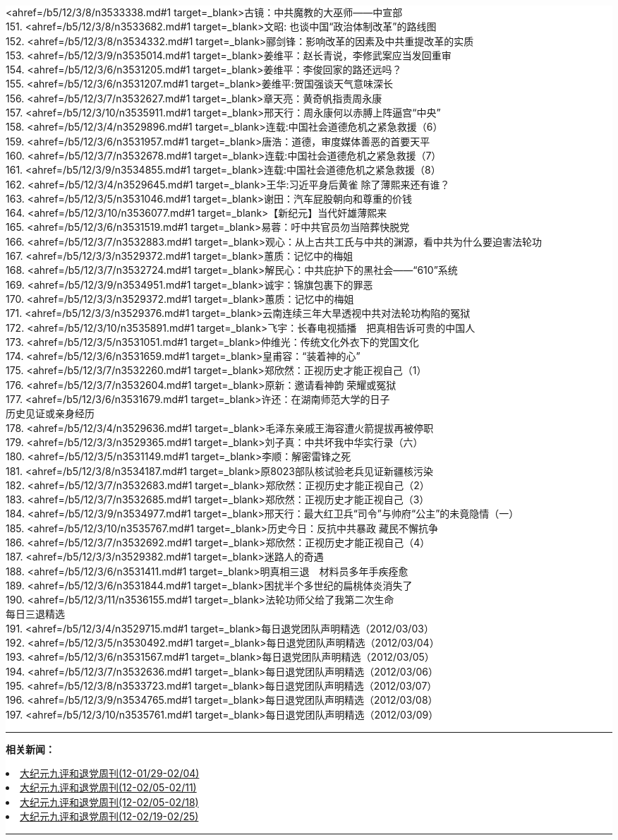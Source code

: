 <ahref=/b5/12/3/8/n3533338.md#1 target=_blank>古镜：中共魔教的大巫师——中宣部</a><br />151. <ahref=/b5/12/3/8/n3533682.md#1 target=_blank>文昭: 也谈中国“政治体制改革”的路线图</a><br />152. <ahref=/b5/12/3/8/n3534332.md#1 target=_blank>郦剑锋：影响改革的因素及中共重提改革的实质</a><br />153. <ahref=/b5/12/3/9/n3535014.md#1 target=_blank>姜维平：赵长青说，李修武案应当发回重审</a><br />154. <ahref=/b5/12/3/6/n3531205.md#1 target=_blank>姜维平：李俊回家的路还远吗？</a><br />155. <ahref=/b5/12/3/6/n3531207.md#1 target=_blank>姜维平:贺国强谈天气意味深长</a><br />156. <ahref=/b5/12/3/7/n3532627.md#1 target=_blank>章天亮：黄奇帆指责周永康</a><br />157. <ahref=/b5/12/3/10/n3535911.md#1 target=_blank>邢天行：周永康何以赤膊上阵逼宫“中央”</a><br />158. <ahref=/b5/12/3/4/n3529896.md#1 target=_blank>连载:中国社会道德危机之紧急救援（6）</a><br />159. <ahref=/b5/12/3/6/n3531957.md#1 target=_blank>唐浩：道德，审度媒体善恶的首要天平 </a><br />160. <ahref=/b5/12/3/7/n3532678.md#1 target=_blank>连载:中国社会道德危机之紧急救援（7）</a><br />161. <ahref=/b5/12/3/9/n3534855.md#1 target=_blank>连载:中国社会道德危机之紧急救援（8）</a><br />162. <ahref=/b5/12/3/4/n3529645.md#1 target=_blank>王华:习近平身后黄雀 除了薄熙来还有谁？</a><br />163. <ahref=/b5/12/3/5/n3531046.md#1 target=_blank>谢田：汽车屁股朝向和尊重的价钱</a><br />164. <ahref=/b5/12/3/10/n3536077.md#1 target=_blank>【新纪元】当代奸雄薄熙来 </a><br />165. <ahref=/b5/12/3/6/n3531519.md#1 target=_blank>易蓉：吁中共官员勿当陪葬快脱党</a><br />166. <ahref=/b5/12/3/7/n3532883.md#1 target=_blank>观心：从上古共工氏与中共的渊源，看中共为什么要迫害法轮功</a><br />167. <ahref=/b5/12/3/3/n3529372.md#1 target=_blank>蕙质：记忆中的梅姐</a><br />168. <ahref=/b5/12/3/7/n3532724.md#1 target=_blank>解民心：中共庇护下的黑社会——“610”系统</a><br />169. <ahref=/b5/12/3/9/n3534951.md#1 target=_blank>诚宇：锦旗包裹下的罪恶</a><br />170. <ahref=/b5/12/3/3/n3529372.md#1 target=_blank>蕙质：记忆中的梅姐</a><br />171. <ahref=/b5/12/3/3/n3529376.md#1 target=_blank>云南连续三年大旱透视中共对法轮功构陷的冤狱</a><br />172. <ahref=/b5/12/3/10/n3535891.md#1 target=_blank>飞宇：长春电视插播　把真相告诉可贵的中国人</a><br />173. <ahref=/b5/12/3/5/n3531051.md#1 target=_blank>仲维光：传统文化外衣下的党国文化</a><br />174. <ahref=/b5/12/3/6/n3531659.md#1 target=_blank>皇甫容：“装着神的心”</a><br />175. <ahref=/b5/12/3/7/n3532260.md#1 target=_blank>郑欣然：正视历史才能正视自己（1）</a><br />176. <ahref=/b5/12/3/7/n3532604.md#1 target=_blank>原新：邀请看神韵 荣耀或冤狱</a><br />177. <ahref=/b5/12/3/6/n3531679.md#1 target=_blank>许还：在湖南师范大学的日子</a><br />历史见证或亲身经历<br />178. <ahref=/b5/12/3/4/n3529636.md#1 target=_blank>毛泽东亲戚王海容遭火箭提拔再被停职</a><br />179. <ahref=/b5/12/3/3/n3529365.md#1 target=_blank>刘子真：中共坏我中华实行录（六）</a><br />180. <ahref=/b5/12/3/5/n3531149.md#1 target=_blank>李顺：解密雷锋之死</a><br />181. <ahref=/b5/12/3/8/n3534187.md#1 target=_blank>原8023部队核试验老兵见证新疆核污染</a><br />182. <ahref=/b5/12/3/7/n3532683.md#1 target=_blank>郑欣然：正视历史才能正视自己（2）</a><br />183. <ahref=/b5/12/3/7/n3532685.md#1 target=_blank>郑欣然：正视历史才能正视自己（3）</a><br />184. <ahref=/b5/12/3/9/n3534977.md#1 target=_blank>邢天行：最大红卫兵“司令”与帅府“公主”的未竟隐情（一）</a><br />185. <ahref=/b5/12/3/10/n3535767.md#1 target=_blank>历史今日：反抗中共暴政 藏民不懈抗争</a><br />186. <ahref=/b5/12/3/7/n3532692.md#1 target=_blank>郑欣然：正视历史才能正视自己（4）</a><br />187. <ahref=/b5/12/3/3/n3529382.md#1 target=_blank>迷路人的奇遇</a><br />188. <ahref=/b5/12/3/6/n3531411.md#1 target=_blank>明真相三退　材料员多年手疾痊愈</a><br />189. <ahref=/b5/12/3/6/n3531844.md#1 target=_blank>困扰半个多世纪的扁桃体炎消失了</a><br />190. <ahref=/b5/12/3/11/n3536155.md#1 target=_blank>法轮功师父给了我第二次生命</a><br />每日三退精选<br />191. <ahref=/b5/12/3/4/n3529715.md#1 target=_blank>每日退党团队声明精选（2012/03/03）</a><br />192. <ahref=/b5/12/3/5/n3530492.md#1 target=_blank>每日退党团队声明精选（2012/03/04）</a><br />193. <ahref=/b5/12/3/6/n3531567.md#1 target=_blank>每日退党团队声明精选（2012/03/05）</a><br />194. <ahref=/b5/12/3/7/n3532636.md#1 target=_blank>每日退党团队声明精选（2012/03/06）</a><br />195. <ahref=/b5/12/3/8/n3533723.md#1 target=_blank>每日退党团队声明精选（2012/03/07）</a><br />196. <ahref=/b5/12/3/9/n3534765.md#1 target=_blank>每日退党团队声明精选（2012/03/08）</a><br />197. <ahref=/b5/12/3/10/n3535761.md#1 target=_blank>每日退党团队声明精选（2012/03/09）</a></p>
	
<hr>


<strong>相关新闻：</strong>
<li><a href="https://github.com/pjprhk3466/djy/blob/master/gb/12/2/9/n3507273.md#1">大纪元九评和退党周刊(12-01/29-02/04)</a></li>
<li><a href="https://github.com/pjprhk3466/djy/blob/master/gb/12/2/12/n3509874.md#1">大纪元九评和退党周刊(12-02/05-02/11)</a></li>
<li><a href="https://github.com/pjprhk3466/djy/blob/master/gb/12/2/19/n3516797.md#1">大纪元九评和退党周刊(12-02/05-02/18)</a></li>
<li><a href="https://github.com/pjprhk3466/djy/blob/master/gb/12/2/26/n3523339.md#1">大纪元九评和退党周刊(12-02/19-02/25)</a></li>
<hr>
